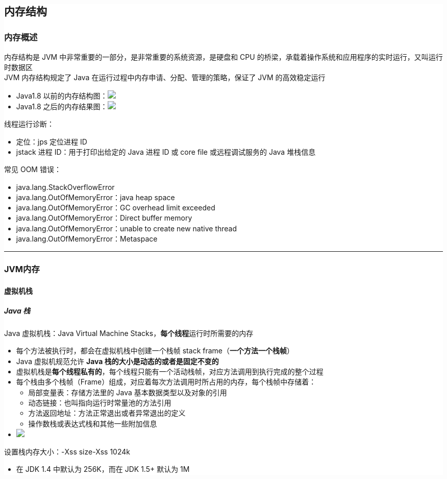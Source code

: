 
## 内存结构
### 内存概述
内存结构是 JVM 中非常重要的一部分，是非常重要的系统资源，是硬盘和 CPU 的桥梁，承载着操作系统和应用程序的实时运行，又叫运行时数据区<br />JVM 内存结构规定了 Java 在运行过程中内存申请、分配、管理的策略，保证了 JVM 的高效稳定运行

- Java1.8 以前的内存结构图：![](https://cdn.nlark.com/yuque/0/2024/png/29688613/1711524666610-ed63b915-d001-4563-beaa-b73549361124.png#averageHue=%23f2f2f2&clientId=u5b1215c9-629a-4&from=paste&id=u7e2d1078&originHeight=683&originWidth=1187&originalType=url&ratio=1.2395833730697632&rotation=0&showTitle=false&status=done&style=none&taskId=u8f33a581-f717-4807-a1cb-f85a45c2c0c&title=)
- Java1.8 之后的内存结果图：![](https://cdn.nlark.com/yuque/0/2024/png/29688613/1711524666648-85492314-8d2f-4dec-9b3b-b8ead496bb76.png#averageHue=%23a7cf8c&clientId=u5b1215c9-629a-4&from=paste&id=u8bdf735b&originHeight=720&originWidth=1280&originalType=url&ratio=1.2395833730697632&rotation=0&showTitle=false&status=done&style=none&taskId=u15573d48-9018-4cf3-8001-c4b4475e507&title=)

线程运行诊断：

- 定位：jps 定位进程 ID
- jstack 进程 ID：用于打印出给定的 Java 进程 ID 或 core file 或远程调试服务的 Java 堆栈信息

常见 OOM 错误：

- java.lang.StackOverflowError
- java.lang.OutOfMemoryError：java heap space
- java.lang.OutOfMemoryError：GC overhead limit exceeded
- java.lang.OutOfMemoryError：Direct buffer memory
- java.lang.OutOfMemoryError：unable to create new native thread
- java.lang.OutOfMemoryError：Metaspace

---

### JVM内存
#### 虚拟机栈
##### Java 栈
Java 虚拟机栈：Java Virtual Machine Stacks，**每个线程**运行时所需要的内存

- 每个方法被执行时，都会在虚拟机栈中创建一个栈帧 stack frame（**一个方法一个栈帧**）
- Java 虚拟机规范允许 **Java 栈的大小是动态的或者是固定不变的**
- 虚拟机栈是**每个线程私有的**，每个线程只能有一个活动栈帧，对应方法调用到执行完成的整个过程
- 每个栈由多个栈帧（Frame）组成，对应着每次方法调用时所占用的内存，每个栈帧中存储着：
   - 局部变量表：存储方法里的 Java 基本数据类型以及对象的引用
   - 动态链接：也叫指向运行时常量池的方法引用
   - 方法返回地址：方法正常退出或者异常退出的定义
   - 操作数栈或表达式栈和其他一些附加信息
- ![](https://cdn.nlark.com/yuque/0/2024/png/29688613/1711524666604-705ab854-65d6-4616-81da-4c72e51863c9.png#averageHue=%23b7a68a&clientId=u5b1215c9-629a-4&from=paste&id=u7dcfcd06&originHeight=446&originWidth=786&originalType=url&ratio=1.2395833730697632&rotation=0&showTitle=false&status=done&style=none&taskId=ue071bcf5-2572-40a0-84c8-a24fed4186d&title=)

设置栈内存大小：-Xss size-Xss 1024k

- 在 JDK 1.4 中默认为 256K，而在 JDK 1.5+ 默认为 1M
